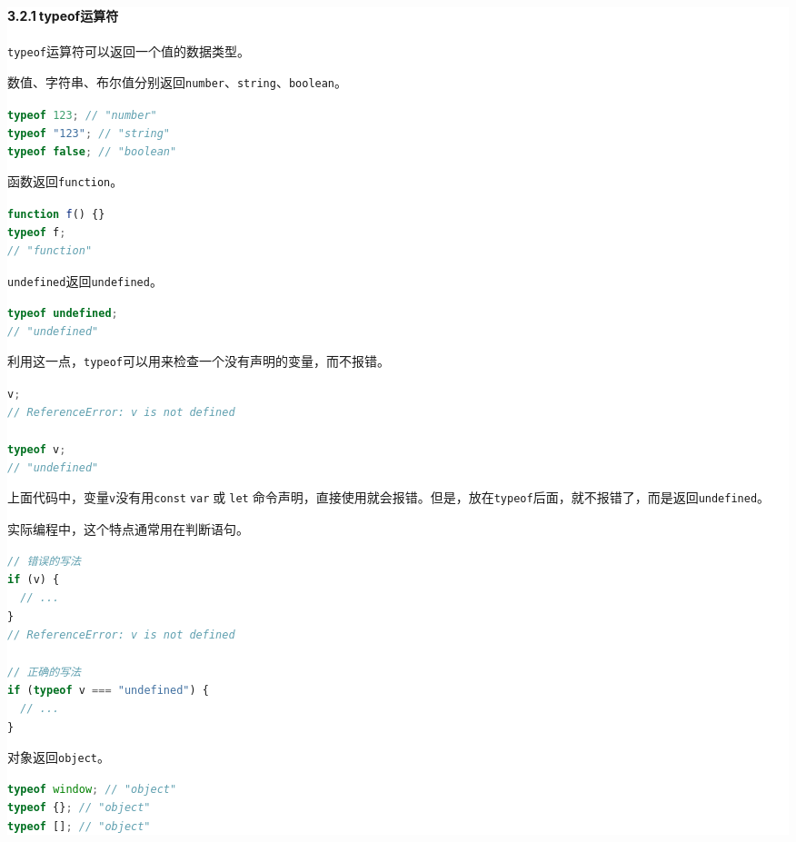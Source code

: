 #### 3.2.1 typeof运算符

`typeof`运算符可以返回一个值的数据类型。

数值、字符串、布尔值分别返回`number`、`string`、`boolean`。

```js
typeof 123; // "number"
typeof "123"; // "string"
typeof false; // "boolean"
```

函数返回`function`。

```js
function f() {}
typeof f;
// "function"
```

`undefined`返回`undefined`。

```js
typeof undefined;
// "undefined"
```

利用这一点，`typeof`可以用来检查一个没有声明的变量，而不报错。

```js
v;
// ReferenceError: v is not defined

typeof v;
// "undefined"
```

上面代码中，变量`v`没有用`const` `var` 或 `let` 命令声明，直接使用就会报错。但是，放在`typeof`后面，就不报错了，而是返回`undefined`。

实际编程中，这个特点通常用在判断语句。

```js
// 错误的写法
if (v) {
  // ...
}
// ReferenceError: v is not defined

// 正确的写法
if (typeof v === "undefined") {
  // ...
}
```

对象返回`object`。

```js
typeof window; // "object"
typeof {}; // "object"
typeof []; // "object"
```
